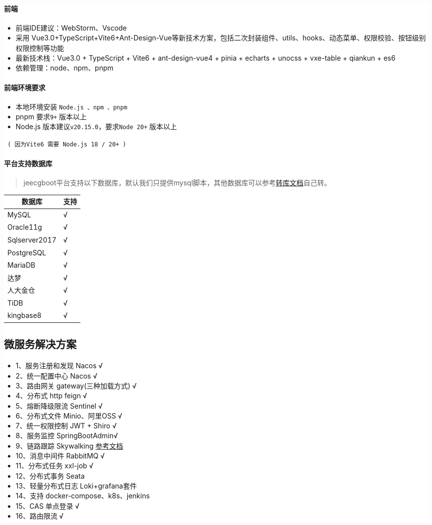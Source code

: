 
#### 前端

- 前端IDE建议：WebStorm、Vscode
- 采用 Vue3.0+TypeScript+Vite6+Ant-Design-Vue等新技术方案，包括二次封装组件、utils、hooks、动态菜单、权限校验、按钮级别权限控制等功能
- 最新技术栈：Vue3.0 + TypeScript + Vite6 + ant-design-vue4 + pinia + echarts + unocss + vxe-table + qiankun + es6
- 依赖管理：node、npm、pnpm


#### 前端环境要求

*   本地环境安装 `Node.js 、npm 、pnpm`
*   pnpm 要求`9+` 版本以上
*   Node.js 版本建议`v20.15.0`，要求`Node 20+` 版本以上

 ` ( 因为Vite6 需要 Node.js 18 / 20+ )`


#### 平台支持数据库

> jeecgboot平台支持以下数据库，默认我们只提供mysql脚本，其他数据库可以参考[转库文档](https://my.oschina.net/jeecg/blog/4905722)自己转。

|  数据库   |  支持   |
| --- | --- |
|   MySQL   |  √   |
|  Oracle11g   |  √   |
|  Sqlserver2017   |  √   |
|   PostgreSQL   |  √   |
|   MariaDB   |  √   |
|   达梦   |  √   |
|   人大金仓   |  √   |
|   TiDB     |  √   |
|   kingbase8   |  √   |
  

 
## 微服务解决方案


- 1、服务注册和发现 Nacos √
- 2、统一配置中心 Nacos  √
- 3、路由网关 gateway(三种加载方式) √
- 4、分布式 http feign √
- 5、熔断降级限流 Sentinel √
- 6、分布式文件 Minio、阿里OSS √ 
- 7、统一权限控制 JWT + Shiro √
- 8、服务监控 SpringBootAdmin√
- 9、链路跟踪 Skywalking   [参考文档](https://help.jeecg.com/java/springcloud/super/skywarking)
- 10、消息中间件 RabbitMQ  √
- 11、分布式任务 xxl-job  √ 
- 12、分布式事务 Seata
- 13、轻量分布式日志 Loki+grafana套件
- 14、支持 docker-compose、k8s、jenkins
- 15、CAS 单点登录   √
- 16、路由限流   √
